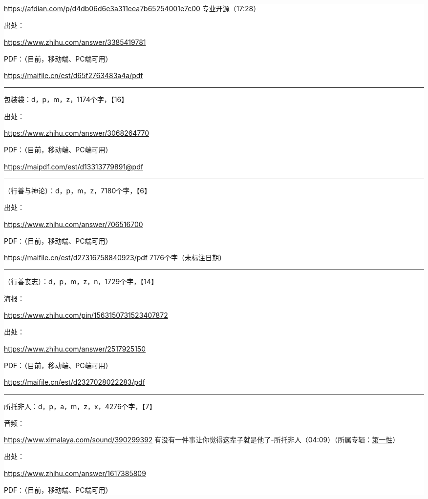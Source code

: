 https://afdian.com/p/d4db06d6e3a311eea7b65254001e7c00 专业开源（17:28）

出处：

https://www.zhihu.com/answer/3385419781

PDF：（目前，移动端、PC端可用）

https://maifile.cn/est/d65f2763483a4a/pdf

---

包装袋：d，p，m，z，1174个字，【16】

出处：

https://www.zhihu.com/answer/3068264770

PDF：（目前，移动端、PC端可用）

https://maipdf.com/est/d13313779891@pdf

---

（行善与神论）：d，p，m，z，7180个字，【6】

出处：

https://www.zhihu.com/answer/706516700

PDF：（目前，移动端、PC端可用）

https://maifile.cn/est/d27316758840923/pdf 7176个字（未标注日期）

---

（行善丧志）：d，p，m，z，n，1729个字，【14】

海报：

https://www.zhihu.com/pin/1563150731523407872

出处：

https://www.zhihu.com/answer/2517925150

PDF：（目前，移动端、PC端可用）

https://maifile.cn/est/d2327028022283/pdf

---

所托非人：d，p，a，m，z，x，4276个字，【7】

音频：

https://www.ximalaya.com/sound/390299392 有没有一件事让你觉得这辈子就是他了-所托非人（04:09）（所属专辑：[第一性](https://www.ximalaya.com/album/47060286)）

出处：

https://www.zhihu.com/answer/1617385809

PDF：（目前，移动端、PC端可用）

